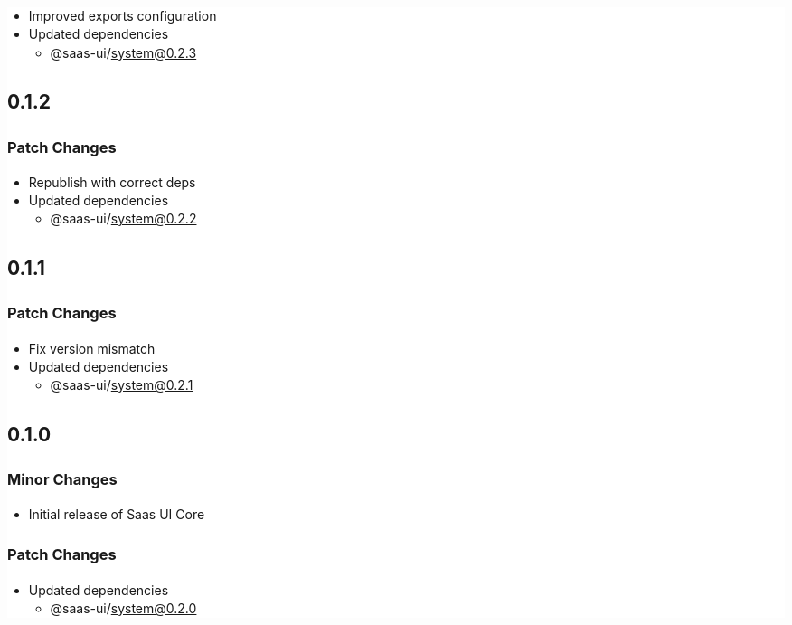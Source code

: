 - Improved exports configuration
- Updated dependencies
  - @saas-ui/system@0.2.3

## 0.1.2

### Patch Changes

- Republish with correct deps
- Updated dependencies
  - @saas-ui/system@0.2.2

## 0.1.1

### Patch Changes

- Fix version mismatch
- Updated dependencies
  - @saas-ui/system@0.2.1

## 0.1.0

### Minor Changes

- Initial release of Saas UI Core

### Patch Changes

- Updated dependencies
  - @saas-ui/system@0.2.0

